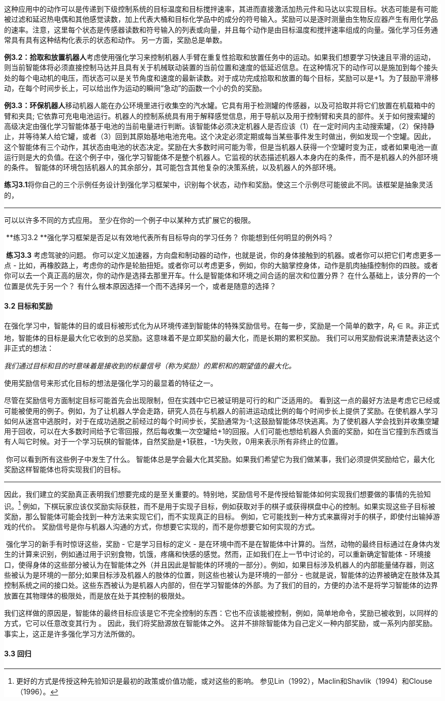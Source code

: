 
这种应用中的动作可以是传递到下级控制系统的目标温度和目标搅拌速率，其进而直接激活加热元件和马达以实现目标。状态可能是有可能被过滤和延迟热电偶和其他感觉读数，加上代表大桶和目标化学品中的成分的符号输入。奖励可以是逐时测量由生物反应器产生有用化学品的速率。注意，这里每个状态是传感器读数和符号输入的列表或向量，并且每个动作是由目标温度和搅拌速率组成的向量。强化学习任务通常具有具有这种结构化表示的状态和动作。 另一方面，奖励总是单数。

​       **例3.2：拾取和放置机器人**考虑使用强化学习来控制机器人手臂在重复性拾取和放置任务中的运动。如果我们想要学习快速且平滑的运动，则当前智能体将必须直接控制马达并且具有关于机械联动装置的当前位置和速度的低延迟信息。在这种情况下的动作可以是施加到每个接头处的每个电动机的电压，而状态可以是关节角度和速度的最新读数。对于成功完成拾取和放置的每个目标，奖励可以是+1。为了鼓励平滑移动，在每个时间步长上，可以给出作为运动的瞬间“急动”的函数一个小的负的奖励。

​     **例3.3：环保机器人**移动机器人能在办公环境里进行收集空的汽水罐。它具有用于检测罐的传感器，以及可拾取并将它们放置在机载箱中的臂和夹具; 它依靠可充电电池运行。机器人的控制系统具有用于解释感觉信息，用于导航以及用于控制臂和夹具的部件。关于如何搜索罐的高级决定由强化学习智能体基于电池的当前电量进行判断。该智能体必须决定机器人是否应该（1）在一定时间内主动搜索罐，（2）保持静止，并等待某人给它罐，或者（3）回到其原始基地电池充电。这个决定必须定期或每当某些事件发生时做出，例如发现一个空罐。因此，这个智能体有三个动作，其状态由电池的状态决定。奖励在大多数时间可能为零，但是当机器人获得一个空罐时变为正，或者如果电池一直运行则是大的负值。在这个例子中，强化学习智能体不是整个机器人。它监视的状态描述机器人本身内在的条件，而不是机器人的外部环境的条件。 智能体的环境包括机器人的其余部分，其可能包含其他复杂的决策系统，以及机器人的外部环境。

​     **练习3.1**将你自己的三个示例任务设计到强化学习框架中，识别每个状态，动作和奖励。使这三个示例尽可能彼此不同。该框架是抽象灵活的，

---

可以以许多不同的方式应用。 至少在你的一个例子中以某种方式扩展它的极限。

​     **练习3.2 **强化学习框架是否足以有效地代表所有目标导向的学习任务？ 你能想到任何明显的例外吗？

​     **练习3.3** 考虑驾驶的问题。 你可以定义加速器，方向盘和制动器的动作，也就是说，你的身体接触到的机器。或者你可以把它们考虑更多一点 - 比如，再橡胶路上，考虑你的动作是轮胎扭矩。或者你可以考虑更多，例如，你的大脑掌控身体，动作是肌肉抽搐控制你的四肢。或者你可以去一个真正高的层次，你的动作是选择去那里开车。什么是智能体和环境之间合适的层次和位置分界？ 在什么基础上，该分界的一个位置是优先于另一个？ 有什么根本原因选择一个而不选择另一个，或者是随意的选择？

[^1]: 我们使用术语智能体，环境和动作，而不是工程师术语控制器，受控系统（或工厂）和控制信号，因为它们对更广泛的受众有意义。

[^2]: 我们将注意力限制在离散时间以使事情尽可能简单，即使许多想法可以延伸到连续时间情况（例如，参见Bertsekas和Tsitsiklis，1996; Werbos，1992; Doya，1996）。
[^3]: 我们使用$R_{t+1}$而不是$R_{t}$来表示归因于$A_{t}$的奖励，因为它强调下一个奖励和下一个状态$R_{t+1}$和 $S_{t+1}$共同确定。 不幸的是，这两种惯例在文献中都被广泛使用。

#### 3.2 目标和奖励

​      在强化学习中，智能体的目的或目标被形式化为从环境传递到智能体的特殊奖励信号。在每一步，奖励是一个简单的数字，$R_{t} \in   \mathbb{R}$。非正式地，智能体的目标是最大化它收到的总奖励。这意味着不是立即奖励的最大化，而是长期的累积奖励。 我们可以用奖励假说来清楚表达这个非正式的想法：

*我们通过目标和目的时意味着是接收到的标量信号（称为奖励）的累积和的期望值的最大化。*

使用奖励信号来形式化目标的想法是强化学习的最显着的特征之一。

​      尽管在奖励信号方面制定目标可能首先会出现限制，但在实践中它已被证明是可行的和广泛适用的。 看到这一点的最好方法是考虑它已经或可能被使用的例子。例如，为了让机器人学会走路，研究人员在与机器人的前进运动成比例的每个时间步长上提供了奖励。在使机器人学习如何从迷宫中逃脱时，对于在成功逃脱之前经过的每个时间步长，奖励通常为-1;这鼓励智能体尽快逃离。为了使机器人学会找到并收集空罐用于回收，可以在大多数时间给予它零回报，然后每收集一次空罐给+1的回报。人们可能也想给机器人负面的奖励，如在当它撞到东西或当有人叫它时候。对于一个学习玩棋的智能体，自然奖励是+1获胜，-1为失败，0用来表示所有非终止的位置。

​     你可以看到所有这些例子中发生了什么。 智能体总是学会最大化其奖励。如果我们希望它为我们做某事，我们必须提供奖励给它，最大化奖励这样智能体也将实现我们的目标。

---

 因此，我们建立的奖励真正表明我们想要完成的是至关重要的。特别地，奖励信号不是传授给智能体如何实现我们想要做的事情的先验知识。[^4] 例如，下棋玩家应该仅奖励实际获胜，而不是用于实现子目标，例如获取对手的棋子或获得棋盘中心的控制。如果实现这些子目标被奖励，那么智能体可能会找到一种方法来实现它们，而不实现真正的目标。 例如，它可能找到一种方式来赢得对手的棋子，即使付出输掉游戏的代价。 奖励信号是你与机器人沟通的方式，你想要它实现的，而不是你想要它如何实现的方式。

​       强化学习的新手有时惊讶这些，奖励 - 它是学习目标的定义 - 是在环境中而不是在智能体中计算的。当然，动物的最终目标通过在身体内发生的计算来识别，例如通过用于识别食物，饥饿，疼痛和快感的感觉。然而，正如我们在上一节中讨论的，可以重新确定智能体 - 环境接口，使得身体的这些部分被认为在智能体之外（并且因此是智能体的环境的一部分）。例如，如果目标涉及机器人的内部能量储存器，则这些被认为是环境的一部分;如果目标涉及机器人的肢体的位置，则这些也被认为是环境的一部分 - 也就是说，智能体的边界被确定在肢体及其控制系统之间的接口处。这些东西被认为是机器人内部的，但在学习智能体的外部。为了我们的目的，方便的办法不是将学习智能体的边界放置在其物理体的极限处，而是放在处于其控制的极限处。

​       我们这样做的原因是，智能体的最终目标应该是它不完全控制的东西：它也不应该能被控制，例如，简单地命令，奖励已被收到，以同样的方式，它可以任意改变其行为 。 因此，我们将奖励源放在智能体之外。 这并不排除智能体为自己定义一种内部奖励，或一系列内部奖励。 事实上，这正是许多强化学习方法所做的。

####        3.3 回归


[^4]: 更好的方式是传授这种先验知识是最初的政策或价值功能，或对这些的影响。 参见Lin（1992），Maclin和Shavlik（1994）和Clouse（1996）。
[^5]: 情节有时在文献中称为“试验”。  
